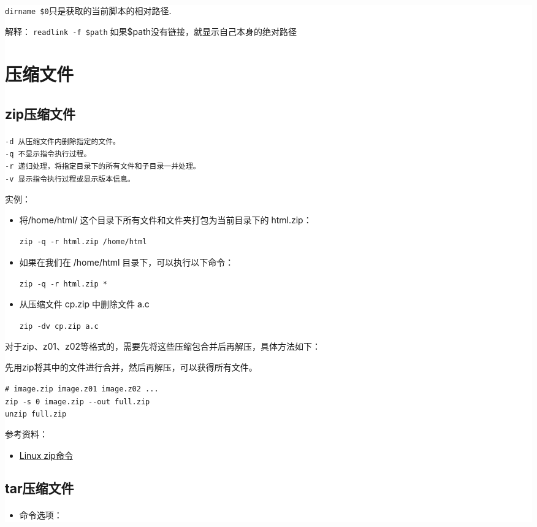 `dirname $0`只是获取的当前脚本的相对路径.

解释：
`readlink -f $path` 如果​\$path没有链接，就显示自己本身的绝对路径



# 压缩文件

## zip压缩文件

```js
-d 从压缩文件内删除指定的文件。
-q 不显示指令执行过程。
-r 递归处理，将指定目录下的所有文件和子目录一并处理。
-v 显示指令执行过程或显示版本信息。
```

实例：

* 将/home/html/ 这个目录下所有文件和文件夹打包为当前目录下的 html.zip：

  ```shell
  zip -q -r html.zip /home/html
  ```

* 如果在我们在 /home/html 目录下，可以执行以下命令：

  ```shell
  zip -q -r html.zip *
  ```

* 从压缩文件 cp.zip 中删除文件 a.c

  ```shell
  zip -dv cp.zip a.c
  ```



对于zip、z01、z02等格式的，需要先将这些压缩包合并后再解压，具体方法如下：

先用zip将其中的文件进行合并，然后再解压，可以获得所有文件。

```shell
# image.zip image.z01 image.z02 ...
zip -s 0 image.zip --out full.zip
unzip full.zip
```



参考资料：

* [Linux zip命令](https://www.runoob.com/linux/linux-comm-zip.html)



## tar压缩文件

- 命令选项：
